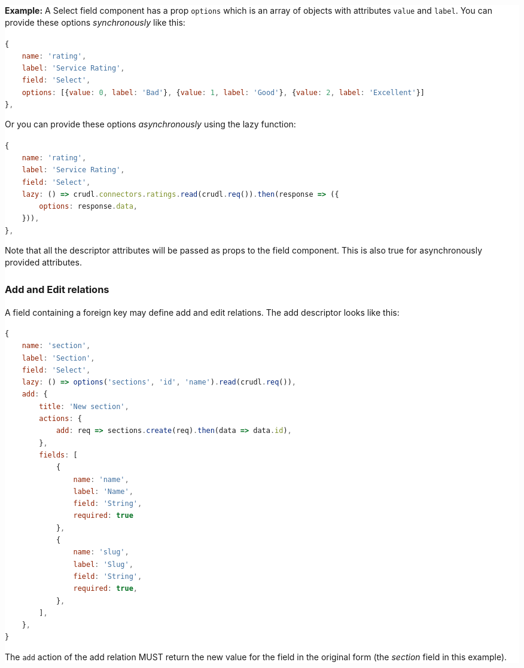 __Example:__ A Select field component has a prop `options` which is an array of objects with attributes `value` and `label`. You can provide these options _synchronously_ like this:
```js
{
    name: 'rating',
    label: 'Service Rating',
    field: 'Select',
    options: [{value: 0, label: 'Bad'}, {value: 1, label: 'Good'}, {value: 2, label: 'Excellent'}]
},
```
Or you can provide these options _asynchronously_ using the lazy function:
```js
{
    name: 'rating',
    label: 'Service Rating',
    field: 'Select',
    lazy: () => crudl.connectors.ratings.read(crudl.req()).then(response => ({
        options: response.data,
    })),
},
```
Note that all the descriptor attributes will be passed as props to the field component. This is also true for asynchronously provided attributes.

### Add and Edit relations

A field containing a foreign key may define add and edit relations. The add descriptor looks like this:
```js
{
    name: 'section',
    label: 'Section',
    field: 'Select',
    lazy: () => options('sections', 'id', 'name').read(crudl.req()),
    add: {
        title: 'New section',
        actions: {
            add: req => sections.create(req).then(data => data.id),
        },
        fields: [
            {
                name: 'name',
                label: 'Name',
                field: 'String',
                required: true
            },
            {
                name: 'slug',
                label: 'Slug',
                field: 'String',
                required: true,
            },
        ],
    },
}
```
The `add` action of the add relation MUST return the new value for the field in the original form (the *section* field in this example).
